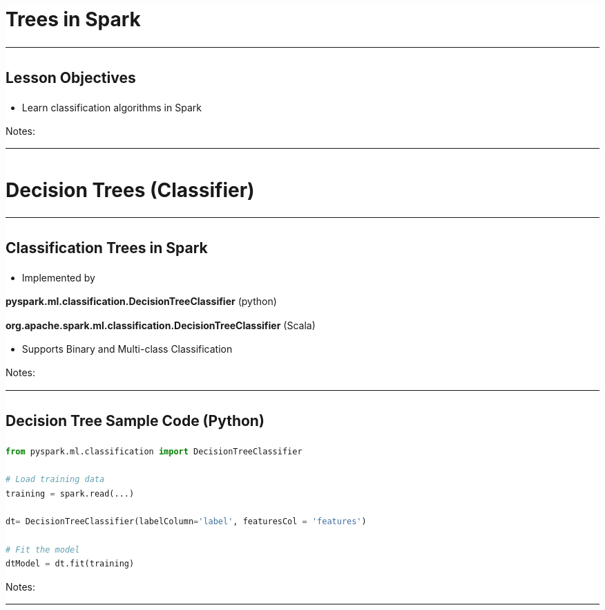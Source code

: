 # Trees in Spark

---

## Lesson Objectives


 * Learn classification algorithms in Spark 

Notes: 

 


---

# Decision Trees (Classifier)

---

## Classification Trees in Spark


 * Implemented by  
 
 **pyspark.ml.classification.DecisionTreeClassifier** (python) 
 
 **org.apache.spark.ml.classification.DecisionTreeClassifier** (Scala)

 * Supports Binary and Multi-class Classification

Notes: 



---

## Decision Tree Sample Code (Python)
```python
from pyspark.ml.classification import DecisionTreeClassifier

# Load training data
training = spark.read(...) 

dt= DecisionTreeClassifier(labelColumn='label', featuresCol = 'features')

# Fit the model
dtModel = dt.fit(training)
```


Notes: 

 


---
